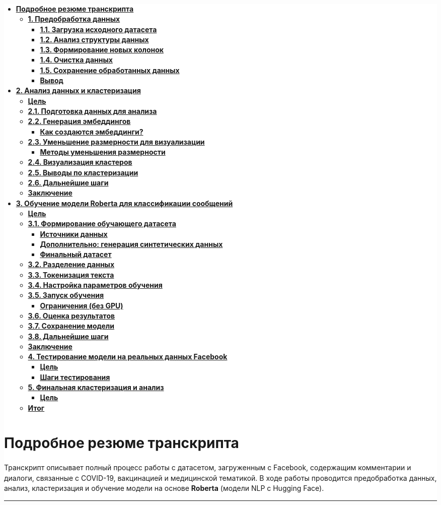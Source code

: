 - [**Подробное резюме транскрипта**](#подробное-резюме-транскрипта)
  - [**1. Предобработка данных**](#1-предобработка-данных)
    - [**1.1. Загрузка исходного датасета**](#11-загрузка-исходного-датасета)
    - [**1.2. Анализ структуры данных**](#12-анализ-структуры-данных)
    - [**1.3. Формирование новых колонок**](#13-формирование-новых-колонок)
    - [**1.4. Очистка данных**](#14-очистка-данных)
    - [**1.5. Сохранение обработанных данных**](#15-сохранение-обработанных-данных)
    - [**Вывод**](#вывод)
- [**2. Анализ данных и кластеризация**](#2-анализ-данных-и-кластеризация)
  - [**Цель**](#цель)
  - [**2.1. Подготовка данных для анализа**](#21-подготовка-данных-для-анализа)
  - [**2.2. Генерация эмбеддингов**](#22-генерация-эмбеддингов)
    - [**Как создаются эмбеддинги?**](#как-создаются-эмбеддинги)
  - [**2.3. Уменьшение размерности для визуализации**](#23-уменьшение-размерности-для-визуализации)
    - [**Методы уменьшения размерности**](#методы-уменьшения-размерности)
  - [**2.4. Визуализация кластеров**](#24-визуализация-кластеров)
  - [**2.5. Выводы по кластеризации**](#25-выводы-по-кластеризации)
  - [**2.6. Дальнейшие шаги**](#26-дальнейшие-шаги)
  - [**Заключение**](#заключение)
- [**3. Обучение модели Roberta для классификации сообщений**](#3-обучение-модели-roberta-для-классификации-сообщений)
  - [**Цель**](#цель-1)
  - [**3.1. Формирование обучающего датасета**](#31-формирование-обучающего-датасета)
    - [**Источники данных**](#источники-данных)
    - [**Дополнительно: генерация синтетических данных**](#дополнительно-генерация-синтетических-данных)
    - [**Финальный датасет**](#финальный-датасет)
  - [**3.2. Разделение данных**](#32-разделение-данных)
  - [**3.3. Токенизация текста**](#33-токенизация-текста)
  - [**3.4. Настройка параметров обучения**](#34-настройка-параметров-обучения)
  - [**3.5. Запуск обучения**](#35-запуск-обучения)
    - [**Ограничения (без GPU)**](#ограничения-без-gpu)
  - [**3.6. Оценка результатов**](#36-оценка-результатов)
  - [**3.7. Сохранение модели**](#37-сохранение-модели)
  - [**3.8. Дальнейшие шаги**](#38-дальнейшие-шаги)
  - [**Заключение**](#заключение-1)
  - [**4. Тестирование модели на реальных данных Facebook**](#4-тестирование-модели-на-реальных-данных-facebook)
    - [**Цель**](#цель-2)
    - [**Шаги тестирования**](#шаги-тестирования)
  - [**5. Финальная кластеризация и анализ**](#5-финальная-кластеризация-и-анализ)
    - [**Цель**](#цель-3)
  - [**Итог**](#итог)


# **Подробное резюме транскрипта**  

Транскрипт описывает полный процесс работы с датасетом, загруженным с Facebook, содержащим комментарии и диалоги, связанные с COVID-19, вакцинацией и медицинской тематикой. В ходе работы проводится предобработка данных, анализ, кластеризация и обучение модели на основе **Roberta** (модели NLP с Hugging Face).  

---